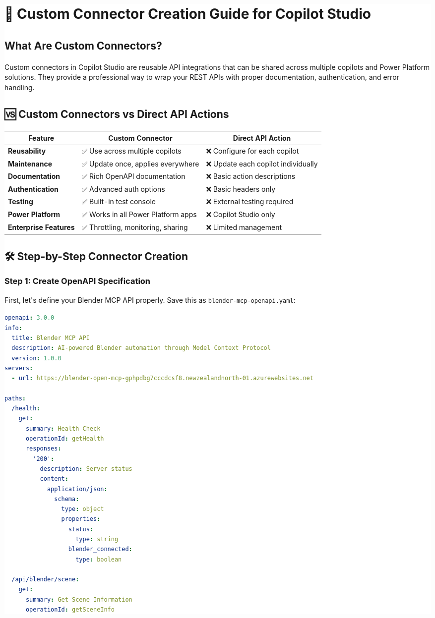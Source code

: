 # 🔌 Custom Connector Creation Guide for Copilot Studio

## What Are Custom Connectors?

Custom connectors in Copilot Studio are reusable API integrations that can be shared across multiple copilots and Power Platform solutions. They provide a professional way to wrap your REST APIs with proper documentation, authentication, and error handling.

## 🆚 Custom Connectors vs Direct API Actions

| Feature | Custom Connector | Direct API Action |
|---------|------------------|-------------------|
| **Reusability** | ✅ Use across multiple copilots | ❌ Configure for each copilot |
| **Maintenance** | ✅ Update once, applies everywhere | ❌ Update each copilot individually |
| **Documentation** | ✅ Rich OpenAPI documentation | ❌ Basic action descriptions |
| **Authentication** | ✅ Advanced auth options | ❌ Basic headers only |
| **Testing** | ✅ Built-in test console | ❌ External testing required |
| **Power Platform** | ✅ Works in all Power Platform apps | ❌ Copilot Studio only |
| **Enterprise Features** | ✅ Throttling, monitoring, sharing | ❌ Limited management |

## 🛠️ Step-by-Step Connector Creation

### Step 1: Create OpenAPI Specification

First, let's define your Blender MCP API properly. Save this as `blender-mcp-openapi.yaml`:

```yaml
openapi: 3.0.0
info:
  title: Blender MCP API
  description: AI-powered Blender automation through Model Context Protocol
  version: 1.0.0
servers:
  - url: https://blender-open-mcp-gphpdbg7cccdcsf8.newzealandnorth-01.azurewebsites.net

paths:
  /health:
    get:
      summary: Health Check
      operationId: getHealth
      responses:
        '200':
          description: Server status
          content:
            application/json:
              schema:
                type: object
                properties:
                  status:
                    type: string
                  blender_connected:
                    type: boolean

  /api/blender/scene:
    get:
      summary: Get Scene Information
      operationId: getSceneInfo
```